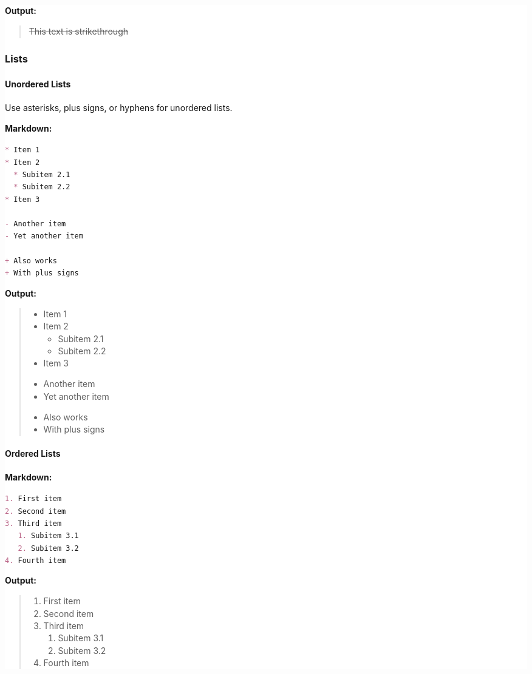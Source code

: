 **Output:**
> ~~This text is strikethrough~~

### Lists

#### Unordered Lists

Use asterisks, plus signs, or hyphens for unordered lists.

**Markdown:**
```markdown
* Item 1
* Item 2
  * Subitem 2.1
  * Subitem 2.2
* Item 3

- Another item
- Yet another item

+ Also works
+ With plus signs
```

**Output:**
> * Item 1
> * Item 2
>   * Subitem 2.1
>   * Subitem 2.2
> * Item 3
>
> - Another item
> - Yet another item
>
> + Also works
> + With plus signs

#### Ordered Lists

**Markdown:**
```markdown
1. First item
2. Second item
3. Third item
   1. Subitem 3.1
   2. Subitem 3.2
4. Fourth item
```

**Output:**
> 1. First item
> 2. Second item
> 3. Third item
>    1. Subitem 3.1
>    2. Subitem 3.2
> 4. Fourth item
